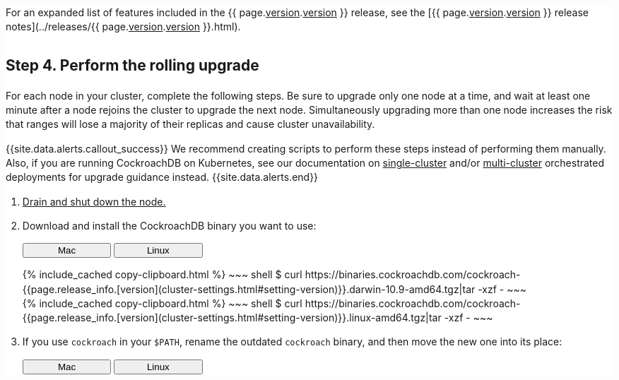 For an expanded list of features included in the {{ page.[version](cluster-settings.html#setting-version).[version](cluster-settings.html#setting-version) }} release, see the [{{ page.[version](cluster-settings.html#setting-version).[version](cluster-settings.html#setting-version) }} release notes](../releases/{{ page.[version](cluster-settings.html#setting-version).[version](cluster-settings.html#setting-version) }}.html).

## Step 4. Perform the rolling upgrade

For each node in your cluster, complete the following steps. Be sure to upgrade only one node at a time, and wait at least one minute after a node rejoins the cluster to upgrade the next node. Simultaneously upgrading more than one node increases the risk that ranges will lose a majority of their replicas and cause cluster unavailability.

{{site.data.alerts.callout_success}}
We recommend creating scripts to perform these steps instead of performing them manually. Also, if you are running CockroachDB on Kubernetes, see our documentation on [single-cluster](upgrade-cockroachdb-kubernetes.html) and/or [multi-cluster](orchestrate-cockroachdb-with-kubernetes-multi-cluster.html#upgrade-the-cluster) orchestrated deployments for upgrade guidance instead.
{{site.data.alerts.end}}

1. [Drain and shut down the node.](node-shutdown.html#perform-node-shutdown)

1. Download and install the CockroachDB binary you want to use:

    <div class="filters clearfix">
      <button style="width: 15%" class="filter-button" data-scope="mac">Mac</button>
      <button style="width: 15%" class="filter-button" data-scope="linux">Linux</button>
    </div>
    <p></p>

    <div class="filter-content" markdown="1" data-scope="mac">
    {% include_cached copy-clipboard.html %}
    ~~~ shell
    $ curl https://binaries.cockroachdb.com/cockroach-{{page.release_info.[version](cluster-settings.html#setting-version)}}.darwin-10.9-amd64.tgz|tar -xzf -
    ~~~
    </div>

    <div class="filter-content" markdown="1" data-scope="linux">
    {% include_cached copy-clipboard.html %}
    ~~~ shell
    $ curl https://binaries.cockroachdb.com/cockroach-{{page.release_info.[version](cluster-settings.html#setting-version)}}.linux-amd64.tgz|tar -xzf -
    ~~~
    </div>

1. If you use `cockroach` in your `$PATH`, rename the outdated `cockroach` binary, and then move the new one into its place:

    <div class="filters clearfix">
      <button style="width: 15%" class="filter-button" data-scope="mac">Mac</button>
      <button style="width: 15%" class="filter-button" data-scope="linux">Linux</button>
    </div>
    <p></p>
